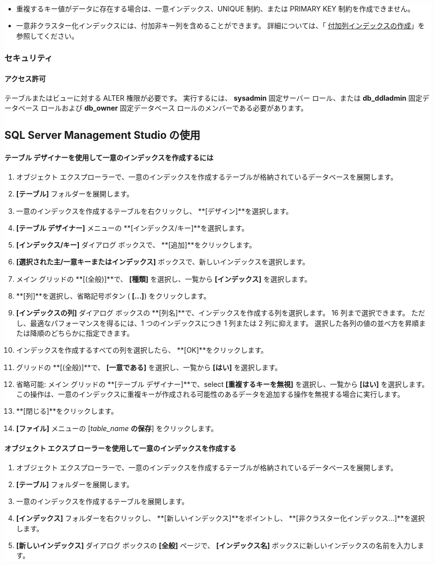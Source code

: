 -   重複するキー値がデータに存在する場合は、一意インデックス、UNIQUE 制約、または PRIMARY KEY 制約を作成できません。  
  
-   一意非クラスター化インデックスには、付加非キー列を含めることができます。 詳細については、「 [付加列インデックスの作成](../../relational-databases/indexes/create-indexes-with-included-columns.md)」を参照してください。  
  
###  <a name="Security"></a> セキュリティ  
  
####  <a name="Permissions"></a> アクセス許可  
 テーブルまたはビューに対する ALTER 権限が必要です。 実行するには、 **sysadmin** 固定サーバー ロール、または **db_ddladmin** 固定データベース ロールおよび **db_owner** 固定データベース ロールのメンバーである必要があります。  
  
##  <a name="SSMSProcedure"></a> SQL Server Management Studio の使用  
  
#### <a name="to-create-a-unique-index-by-using-the-table-designer"></a>テーブル デザイナーを使用して一意のインデックスを作成するには  
  
1.  オブジェクト エクスプローラーで、一意のインデックスを作成するテーブルが格納されているデータベースを展開します。  
  
2.  **[テーブル]** フォルダーを展開します。  
  
3.  一意のインデックスを作成するテーブルを右クリックし、 **[デザイン]**を選択します。  
  
4.  **[テーブル デザイナー]** メニューの **[インデックス/キー]**を選択します。  
  
5.  **[インデックス/キー]** ダイアログ ボックスで、 **[追加]**をクリックします。  
  
6.  **[選択された主/一意キーまたはインデックス]** ボックスで、新しいインデックスを選択します。  
  
7.  メイン グリッドの **[(全般)]**で、 **[種類]** を選択し、一覧から **[インデックス]** を選択します。  
  
8.  **[列]**を選択し、省略記号ボタン ( **[...]**) をクリックします。  
  
9. **[インデックスの列]** ダイアログ ボックスの **[列名]**で、インデックスを作成する列を選択します。 16 列まで選択できます。 ただし、最適なパフォーマンスを得るには、1 つのインデックスにつき 1 列または 2 列に抑えます。 選択した各列の値の並べ方を昇順または降順のどちらかに指定できます。  
  
10. インデックスを作成するすべての列を選択したら、 **[OK]**をクリックします。  
  
11. グリッドの **[(全般)]**で、 **[一意である]** を選択し、一覧から **[はい]** を選択します。  
  
12. 省略可能: メイン グリッドの **[テーブル デザイナー]**で、select **[重複するキーを無視]** を選択し、一覧から **[はい]** を選択します。 この操作は、一意のインデックスに重複キーが作成される可能性のあるデータを追加する操作を無視する場合に実行します。  
  
13. **[閉じる]**をクリックします。  
  
14. **[ファイル]** メニューの [*table_name* **の保存**] をクリックします。  
  
#### <a name="create-a-unique-index-by-using-object-explorer"></a>オブジェクト エクスプ ローラーを使用して一意のインデックスを作成する  
  
1.  オブジェクト エクスプローラーで、一意のインデックスを作成するテーブルが格納されているデータベースを展開します。  
  
2.  **[テーブル]** フォルダーを展開します。  
  
3.  一意のインデックスを作成するテーブルを展開します。  
  
4.  **[インデックス]** フォルダーを右クリックし、 **[新しいインデックス]**をポイントし、 **[非クラスター化インデックス...]**を選択します。  
  
5.  **[新しいインデックス]** ダイアログ ボックスの **[全般]** ページで、 **[インデックス名]** ボックスに新しいインデックスの名前を入力します。  
  